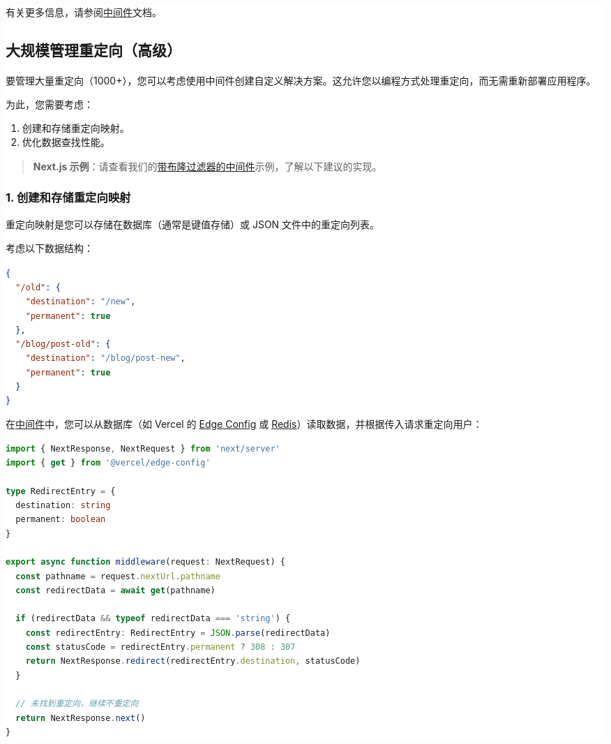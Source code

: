 有关更多信息，请参阅[中间件](/docs/app/building-your-application/routing/middleware)文档。

## 大规模管理重定向（高级）

要管理大量重定向（1000+），您可以考虑使用中间件创建自定义解决方案。这允许您以编程方式处理重定向，而无需重新部署应用程序。

为此，您需要考虑：

1. 创建和存储重定向映射。
2. 优化数据查找性能。

> **Next.js 示例**：请查看我们的[带布隆过滤器的中间件](https://redirects-bloom-filter.vercel.app/)示例，了解以下建议的实现。

### 1. 创建和存储重定向映射

重定向映射是您可以存储在数据库（通常是键值存储）或 JSON 文件中的重定向列表。

考虑以下数据结构：

```json
{
  "/old": {
    "destination": "/new",
    "permanent": true
  },
  "/blog/post-old": {
    "destination": "/blog/post-new",
    "permanent": true
  }
}
```

在[中间件](/docs/app/building-your-application/routing/middleware)中，您可以从数据库（如 Vercel 的 [Edge Config](https://vercel.com/docs/edge-config/get-started) 或 [Redis](https://vercel.com/docs/redis)）读取数据，并根据传入请求重定向用户：

```ts filename="middleware.ts" switcher
import { NextResponse, NextRequest } from 'next/server'
import { get } from '@vercel/edge-config'

type RedirectEntry = {
  destination: string
  permanent: boolean
}

export async function middleware(request: NextRequest) {
  const pathname = request.nextUrl.pathname
  const redirectData = await get(pathname)

  if (redirectData && typeof redirectData === 'string') {
    const redirectEntry: RedirectEntry = JSON.parse(redirectData)
    const statusCode = redirectEntry.permanent ? 308 : 307
    return NextResponse.redirect(redirectEntry.destination, statusCode)
  }

  // 未找到重定向，继续不重定向
  return NextResponse.next()
}
```
